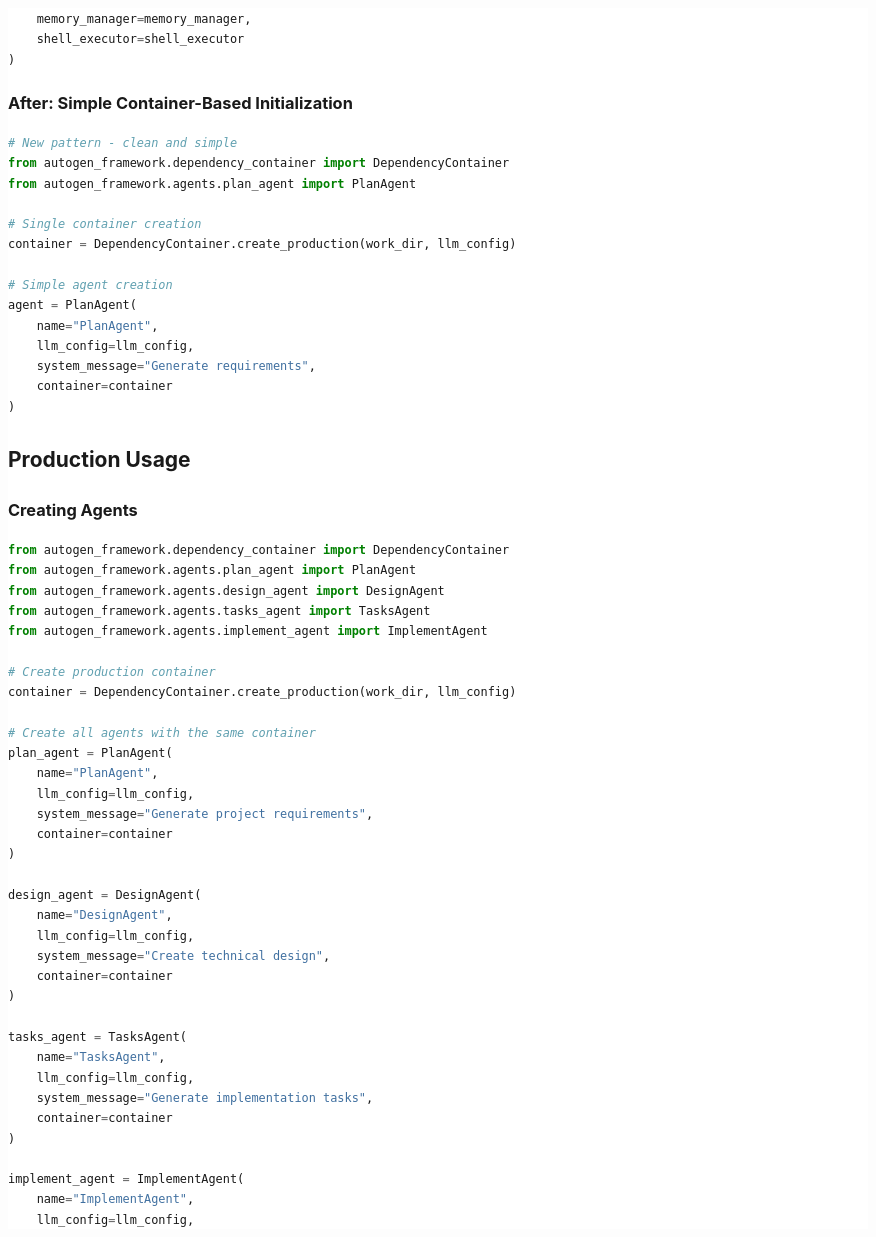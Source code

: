 ```python
    memory_manager=memory_manager,
    shell_executor=shell_executor
)
```

### After: Simple Container-Based Initialization

```python
# New pattern - clean and simple
from autogen_framework.dependency_container import DependencyContainer
from autogen_framework.agents.plan_agent import PlanAgent

# Single container creation
container = DependencyContainer.create_production(work_dir, llm_config)

# Simple agent creation
agent = PlanAgent(
    name="PlanAgent",
    llm_config=llm_config,
    system_message="Generate requirements",
    container=container
)
```

## Production Usage

### Creating Agents

```python
from autogen_framework.dependency_container import DependencyContainer
from autogen_framework.agents.plan_agent import PlanAgent
from autogen_framework.agents.design_agent import DesignAgent
from autogen_framework.agents.tasks_agent import TasksAgent
from autogen_framework.agents.implement_agent import ImplementAgent

# Create production container
container = DependencyContainer.create_production(work_dir, llm_config)

# Create all agents with the same container
plan_agent = PlanAgent(
    name="PlanAgent",
    llm_config=llm_config,
    system_message="Generate project requirements",
    container=container
)

design_agent = DesignAgent(
    name="DesignAgent", 
    llm_config=llm_config,
    system_message="Create technical design",
    container=container
)

tasks_agent = TasksAgent(
    name="TasksAgent",
    llm_config=llm_config,
    system_message="Generate implementation tasks",
    container=container
)

implement_agent = ImplementAgent(
    name="ImplementAgent",
    llm_config=llm_config,
```